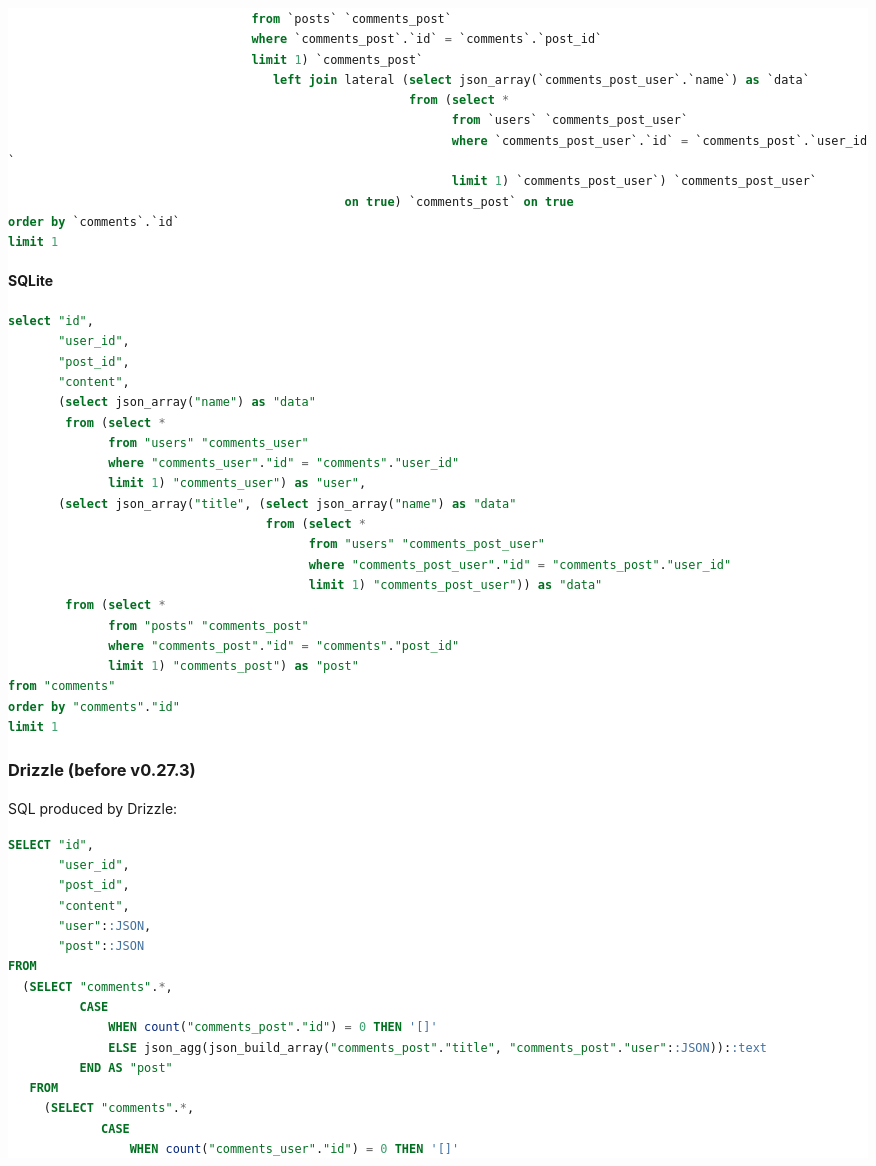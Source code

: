 ```sql
                                  from `posts` `comments_post`
                                  where `comments_post`.`id` = `comments`.`post_id`
                                  limit 1) `comments_post`
                                     left join lateral (select json_array(`comments_post_user`.`name`) as `data`
                                                        from (select *
                                                              from `users` `comments_post_user`
                                                              where `comments_post_user`.`id` = `comments_post`.`user_id`
                                                              limit 1) `comments_post_user`) `comments_post_user`
                                               on true) `comments_post` on true
order by `comments`.`id`
limit 1
```

#### SQLite

```sql
select "id",
       "user_id",
       "post_id",
       "content",
       (select json_array("name") as "data"
        from (select *
              from "users" "comments_user"
              where "comments_user"."id" = "comments"."user_id"
              limit 1) "comments_user") as "user",
       (select json_array("title", (select json_array("name") as "data"
                                    from (select *
                                          from "users" "comments_post_user"
                                          where "comments_post_user"."id" = "comments_post"."user_id"
                                          limit 1) "comments_post_user")) as "data"
        from (select *
              from "posts" "comments_post"
              where "comments_post"."id" = "comments"."post_id"
              limit 1) "comments_post") as "post"
from "comments"
order by "comments"."id"
limit 1
```

### Drizzle (before v0.27.3)

SQL produced by Drizzle:

```sql
SELECT "id",
       "user_id",
       "post_id",
       "content",
       "user"::JSON,
       "post"::JSON
FROM
  (SELECT "comments".*,
          CASE
              WHEN count("comments_post"."id") = 0 THEN '[]'
              ELSE json_agg(json_build_array("comments_post"."title", "comments_post"."user"::JSON))::text
          END AS "post"
   FROM
     (SELECT "comments".*,
             CASE
                 WHEN count("comments_user"."id") = 0 THEN '[]'
```